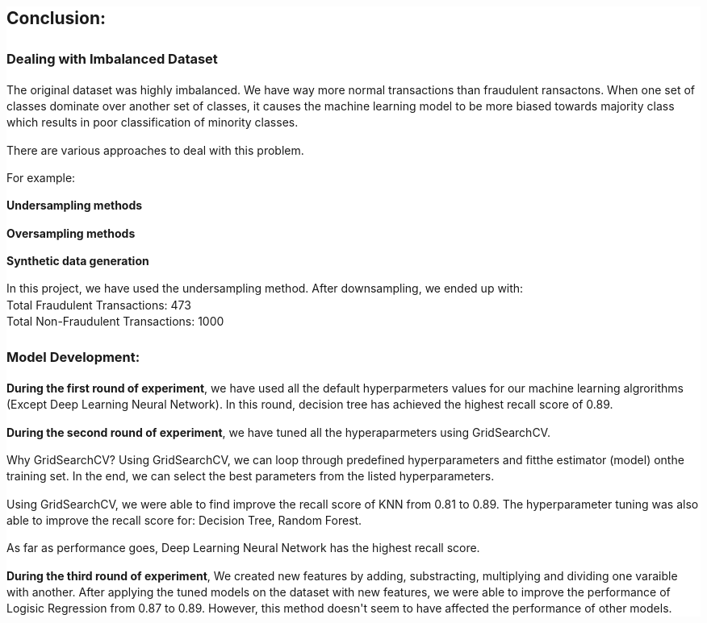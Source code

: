 </div>

</div>

<div class="cell markdown">

## Conclusion:

### Dealing with Imbalanced Dataset

The original dataset was highly imbalanced. We have way more normal
transactions than fraudulent ransactons. When one set of classes
dominate over another set of classes, it causes the machine learning
model to be more biased towards majority class which results in poor
classification of minority classes.

There are various approaches to deal with this problem.

For example:

**Undersampling methods**

**Oversampling methods**

**Synthetic data generation**

In this project, we have used the undersampling method. After
downsampling, we ended up with:  
Total Fraudulent Transactions: 473  
Total Non-Fraudulent Transactions: 1000

### Model Development:

**During the first round of experiment**, we have used all the default
hyperparmeters values for our machine learning algrorithms (Except Deep
Learning Neural Network). In this round, decision tree has achieved the
highest recall score of 0.89.

**During the second round of experiment**, we have tuned all the
hyperaparmeters using GridSearchCV.

Why GridSearchCV? Using GridSearchCV, we can loop through predefined
hyperparameters and fitthe estimator (model) onthe training set. In the
end, we can select the best parameters from the listed hyperparameters.

Using GridSearchCV, we were able to find improve the recall score of KNN
from 0.81 to 0.89. The hyperparameter tuning was also able to improve
the recall score for: Decision Tree, Random Forest.

As far as performance goes, Deep Learning Neural Network has the highest
recall score.

**During the third round of experiment**, We created new features by
adding, substracting, multiplying and dividing one varaible with
another. After applying the tuned models on the dataset with new
features, we were able to improve the performance of Logisic Regression
from 0.87 to 0.89. However, this method doesn't seem to have affected
the performance of other models.
